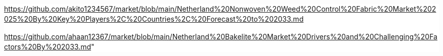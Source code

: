 <a href=https://github.com/akito1234567/market/blob/main/Netherland%20Nonwoven%20Weed%20Control%20Fabric%20Market%202025%20By%20Key%20Players%2C%20Countries%2C%20Forecast%20to%202033.md>https://github.com/akito1234567/market/blob/main/Netherland%20Nonwoven%20Weed%20Control%20Fabric%20Market%202025%20By%20Key%20Players%2C%20Countries%2C%20Forecast%20to%202033.md</a>

<a href=https://github.com/ahaan12367/market/blob/main/Netherland%20Bakelite%20Market%20Drivers%20and%20Challenging%20Factors%20By%202033.md>https://github.com/ahaan12367/market/blob/main/Netherland%20Bakelite%20Market%20Drivers%20and%20Challenging%20Factors%20By%202033.md</a>"
